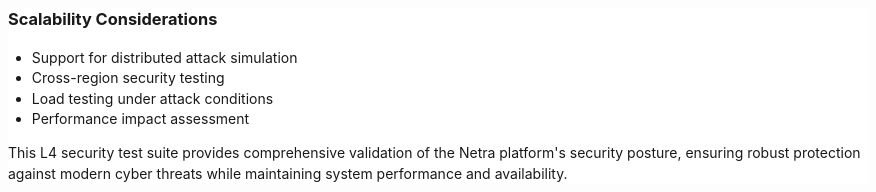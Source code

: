 ### Scalability Considerations
- Support for distributed attack simulation
- Cross-region security testing
- Load testing under attack conditions
- Performance impact assessment

This L4 security test suite provides comprehensive validation of the Netra platform's security posture, ensuring robust protection against modern cyber threats while maintaining system performance and availability.